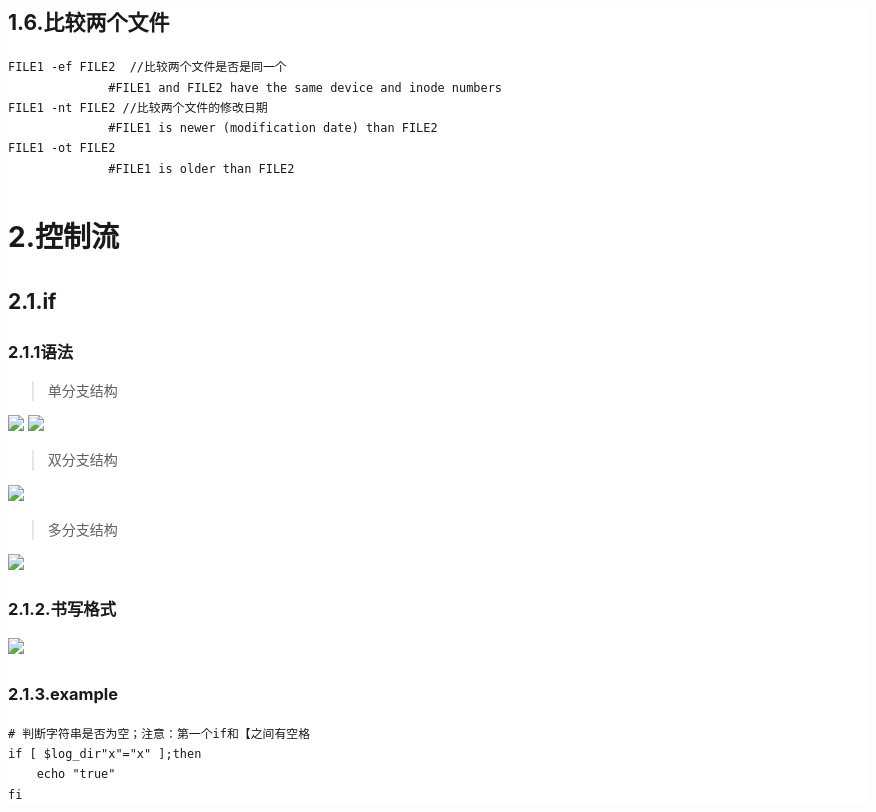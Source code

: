```
```

## 1.6.比较两个文件

```
FILE1 -ef FILE2  //比较两个文件是否是同一个
              #FILE1 and FILE2 have the same device and inode numbers
FILE1 -nt FILE2 //比较两个文件的修改日期
              #FILE1 is newer (modification date) than FILE2
FILE1 -ot FILE2
              #FILE1 is older than FILE2
```



# 2.控制流

## 2.1.if

### 2.1.1语法

> 单分支结构

![](http://ols7leonh.bkt.clouddn.com//assert/img/linux/shell/1.png)
![](http://ols7leonh.bkt.clouddn.com//assert/img/linux/shell/2.png)


> 双分支结构

![](http://ols7leonh.bkt.clouddn.com//assert/img/linux/shell/3.png)


> 多分支结构


![](http://ols7leonh.bkt.clouddn.com//assert/img/linux/shell/4.png)




### 2.1.2.书写格式

![](http://ols7leonh.bkt.clouddn.com//assert/img/linux/shell/5.png)



### 2.1.3.example
```
# 判断字符串是否为空；注意：第一个if和【之间有空格
if [ $log_dir"x"="x" ];then
	echo "true"
fi
```
